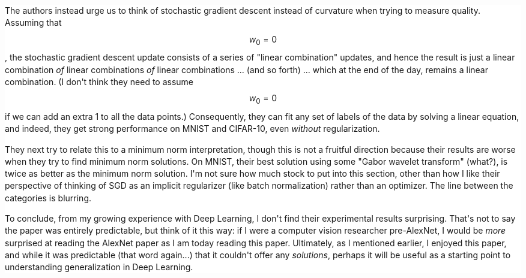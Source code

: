 The authors instead urge us to think of stochastic gradient descent instead of
curvature when trying to measure quality. Assuming that $$w_0=0$$, the
stochastic gradient descent update consists of a series of "linear combination"
updates, and hence the result is just a linear combination *of* linear
combinations *of* linear combinations ... (and so forth) ... which at the end of
the day, remains a linear combination. (I don't think they need to assume
$$w_0=0$$ if we can add an extra 1 to all the data points.) Consequently, they
can fit any set of labels of the data by solving a linear equation, and indeed,
they get strong performance on MNIST and CIFAR-10, even *without*
regularization.

They next try to relate this to a minimum norm interpretation, though this is
not a fruitful direction because their results are worse when they try to find
minimum norm solutions.  On MNIST, their best solution using some "Gabor wavelet
transform" (what?), is twice as better as the minimum norm solution. I'm not
sure how much stock to put into this section, other than how I like their
perspective of thinking of SGD as an implicit regularizer (like batch
normalization) rather than an optimizer. The line between the categories is
blurring.

To conclude, from my growing experience with Deep Learning, I don't find their
experimental results surprising. That's not to say the paper was entirely
predictable, but think of it this way: if I were a computer vision researcher
pre-AlexNet, I  would be *more* surprised at reading the AlexNet paper as I am
today reading this paper. Ultimately, as I mentioned earlier, I enjoyed this
paper, and while it was predictable (that word again...) that it couldn't offer
any *solutions*, perhaps it will be useful as a starting point to understanding
generalization in Deep Learning.

[1]:https://arxiv.org/abs/1611.03530
[2]:https://openreview.net/forum?id=Sy8gdB9xx&noteId=Sy8gdB9xx
[3]:http://www.iclr.cc/doku.php?id=ICLR2017:main&redirect=1
[4]:https://www.reddit.com/r/MachineLearning/comments/5cw3lr/r_161103530_understanding_deep_learning_requires/
[5]:https://blog.acolyer.org/2017/05/11/understanding-deep-learning-requires-re-thinking-generalization/
[6]:https://danieltakeshi.github.io/2016/08/05/a-useful-matrix-inverse-equality-for-ridge-regression/
[7]:http://cs231n.github.io/neural-networks-1/
